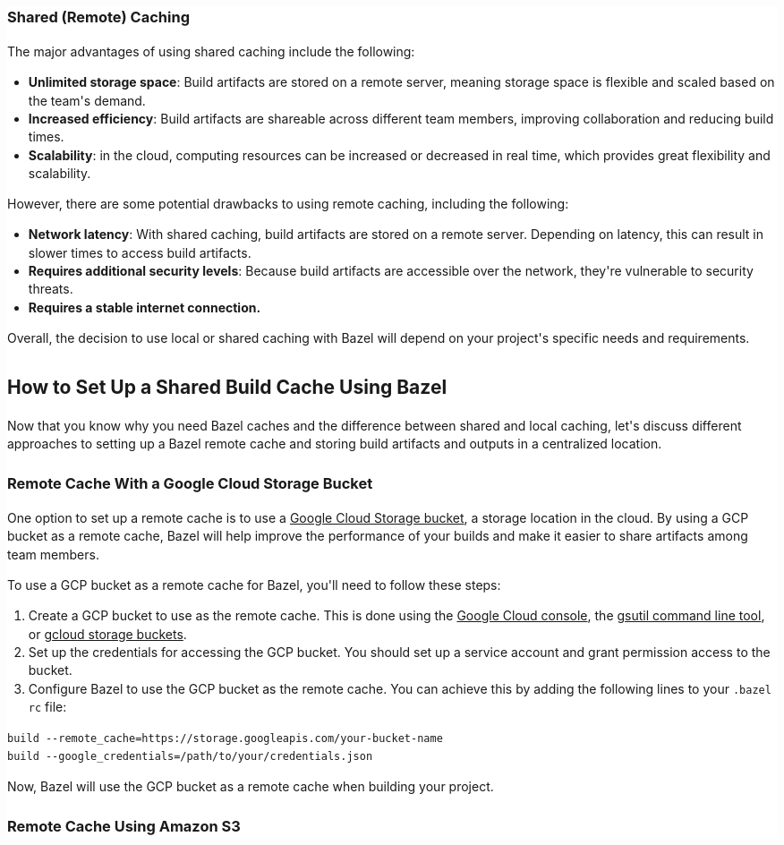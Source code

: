 ### Shared (Remote) Caching

The major advantages of using shared caching include the following:

- **Unlimited storage space**: Build artifacts are stored on a remote server, meaning storage space is flexible and scaled based on the team's demand.
- **Increased efficiency**: Build artifacts are shareable across different team members, improving collaboration and reducing build times.
- **Scalability**: in the cloud, computing resources can be increased or decreased in real time, which provides great flexibility and scalability.

However, there are some potential drawbacks to using remote caching, including the following:

- **Network latency**: With shared caching, build artifacts are stored on a remote server. Depending on latency, this can result in slower times to access build artifacts.
- **Requires additional security levels**: Because build artifacts are accessible over the network, they're vulnerable to security threats.
- **Requires a stable internet connection.**

Overall, the decision to use local or shared caching with Bazel will depend on your project's specific needs and requirements.

## How to Set Up a Shared Build Cache Using Bazel

Now that you know why you need Bazel caches and the difference between shared and local caching, let's discuss different approaches to setting up a Bazel remote cache and storing build artifacts and outputs in a centralized location.

### Remote Cache With a Google Cloud Storage Bucket

One option to set up a remote cache is to use a [Google Cloud Storage bucket](https://cloud.google.com/storage/docs/creating-buckets), a storage location in the cloud. By using a GCP bucket as a remote cache, Bazel will help improve the performance of your builds and make it easier to share artifacts among team members.

To use a GCP bucket as a remote cache for Bazel, you'll need to follow these steps:

1. Create a GCP bucket to use as the remote cache. This is done using the [Google Cloud console](https://cloud.google.com/storage/docs/cloud-console), the [gsutil command line tool](https://cloud.google.com/storage/docs/gsutil), or [gcloud storage buckets](https://cloud.google.com/sdk/gcloud/reference/storage/buckets).
2. Set up the credentials for accessing the GCP bucket. You should set up a service account and grant permission access to the bucket.
3. Configure Bazel to use the GCP bucket as the remote cache. You can achieve this by adding the following lines to your `.bazelrc` file:

~~~{ caption=".bazelrc"}
build --remote_cache=https://storage.googleapis.com/your-bucket-name
build --google_credentials=/path/to/your/credentials.json
~~~

Now, Bazel will use the GCP bucket as a remote cache when building your project.

### Remote Cache Using Amazon S3
